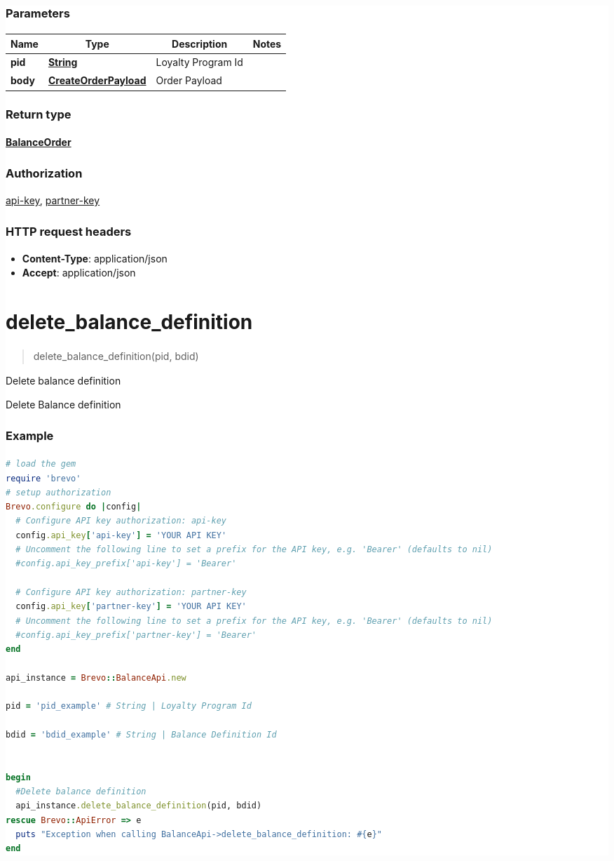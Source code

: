### Parameters

Name | Type | Description  | Notes
------------- | ------------- | ------------- | -------------
 **pid** | [**String**](.md)| Loyalty Program Id | 
 **body** | [**CreateOrderPayload**](CreateOrderPayload.md)| Order Payload | 

### Return type

[**BalanceOrder**](BalanceOrder.md)

### Authorization

[api-key](../README.md#api-key), [partner-key](../README.md#partner-key)

### HTTP request headers

 - **Content-Type**: application/json
 - **Accept**: application/json



# **delete_balance_definition**
> delete_balance_definition(pid, bdid)

Delete balance definition

Delete Balance definition

### Example
```ruby
# load the gem
require 'brevo'
# setup authorization
Brevo.configure do |config|
  # Configure API key authorization: api-key
  config.api_key['api-key'] = 'YOUR API KEY'
  # Uncomment the following line to set a prefix for the API key, e.g. 'Bearer' (defaults to nil)
  #config.api_key_prefix['api-key'] = 'Bearer'

  # Configure API key authorization: partner-key
  config.api_key['partner-key'] = 'YOUR API KEY'
  # Uncomment the following line to set a prefix for the API key, e.g. 'Bearer' (defaults to nil)
  #config.api_key_prefix['partner-key'] = 'Bearer'
end

api_instance = Brevo::BalanceApi.new

pid = 'pid_example' # String | Loyalty Program Id

bdid = 'bdid_example' # String | Balance Definition Id


begin
  #Delete balance definition
  api_instance.delete_balance_definition(pid, bdid)
rescue Brevo::ApiError => e
  puts "Exception when calling BalanceApi->delete_balance_definition: #{e}"
end
```
